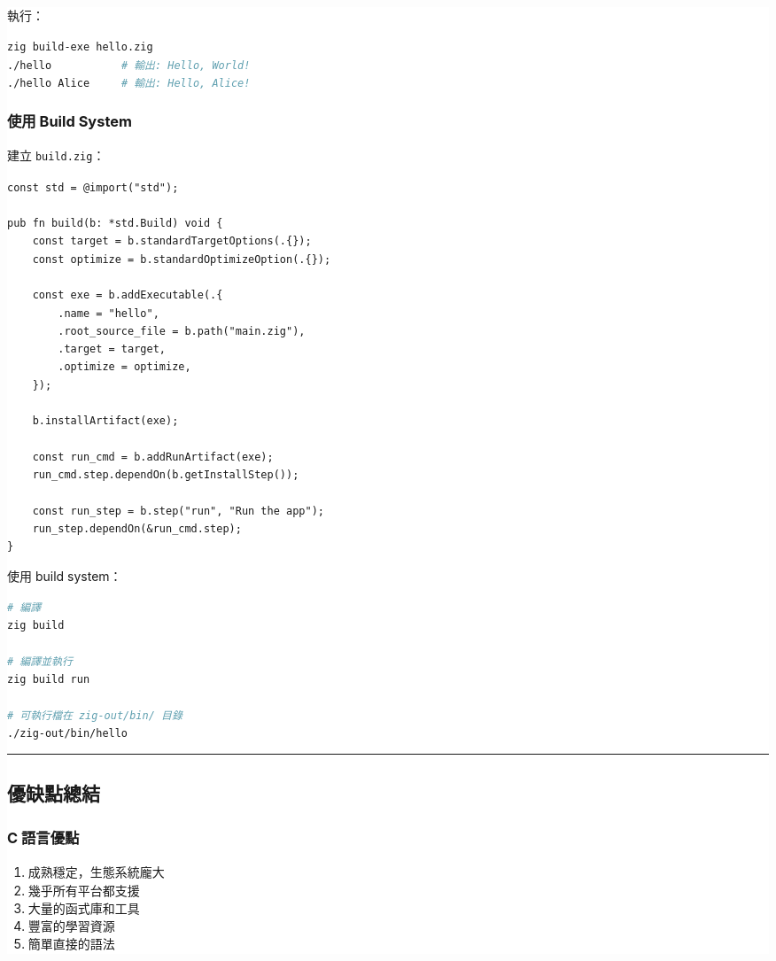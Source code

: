 執行：
```bash
zig build-exe hello.zig
./hello           # 輸出: Hello, World!
./hello Alice     # 輸出: Hello, Alice!
```

### 使用 Build System

建立 `build.zig`：

```zig
const std = @import("std");

pub fn build(b: *std.Build) void {
    const target = b.standardTargetOptions(.{});
    const optimize = b.standardOptimizeOption(.{});

    const exe = b.addExecutable(.{
        .name = "hello",
        .root_source_file = b.path("main.zig"),
        .target = target,
        .optimize = optimize,
    });

    b.installArtifact(exe);

    const run_cmd = b.addRunArtifact(exe);
    run_cmd.step.dependOn(b.getInstallStep());

    const run_step = b.step("run", "Run the app");
    run_step.dependOn(&run_cmd.step);
}
```

使用 build system：
```bash
# 編譯
zig build

# 編譯並執行
zig build run

# 可執行檔在 zig-out/bin/ 目錄
./zig-out/bin/hello
```

---

## 優缺點總結

### C 語言優點
1. 成熟穩定，生態系統龐大
2. 幾乎所有平台都支援
3. 大量的函式庫和工具
4. 豐富的學習資源
5. 簡單直接的語法
